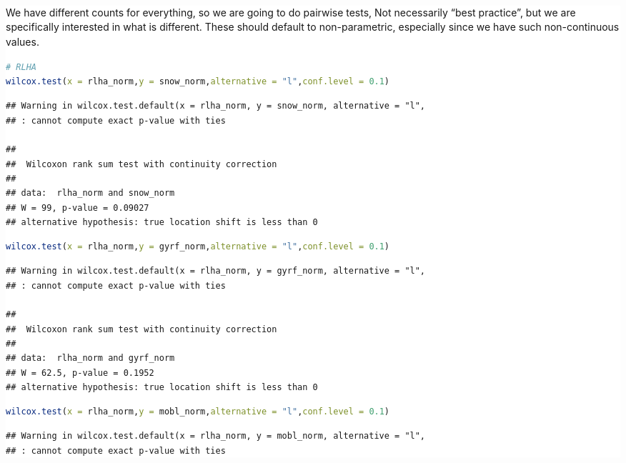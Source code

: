 We have different counts for everything, so we are going to do pairwise
tests, Not necessarily “best practice”, but we are specifically
interested in what is different. These should default to non-parametric,
especially since we have such non-continuous values.

``` r
# RLHA
wilcox.test(x = rlha_norm,y = snow_norm,alternative = "l",conf.level = 0.1)
```

    ## Warning in wilcox.test.default(x = rlha_norm, y = snow_norm, alternative = "l",
    ## : cannot compute exact p-value with ties

    ## 
    ##  Wilcoxon rank sum test with continuity correction
    ## 
    ## data:  rlha_norm and snow_norm
    ## W = 99, p-value = 0.09027
    ## alternative hypothesis: true location shift is less than 0

``` r
wilcox.test(x = rlha_norm,y = gyrf_norm,alternative = "l",conf.level = 0.1)
```

    ## Warning in wilcox.test.default(x = rlha_norm, y = gyrf_norm, alternative = "l",
    ## : cannot compute exact p-value with ties

    ## 
    ##  Wilcoxon rank sum test with continuity correction
    ## 
    ## data:  rlha_norm and gyrf_norm
    ## W = 62.5, p-value = 0.1952
    ## alternative hypothesis: true location shift is less than 0

``` r
wilcox.test(x = rlha_norm,y = mobl_norm,alternative = "l",conf.level = 0.1)
```

    ## Warning in wilcox.test.default(x = rlha_norm, y = mobl_norm, alternative = "l",
    ## : cannot compute exact p-value with ties
